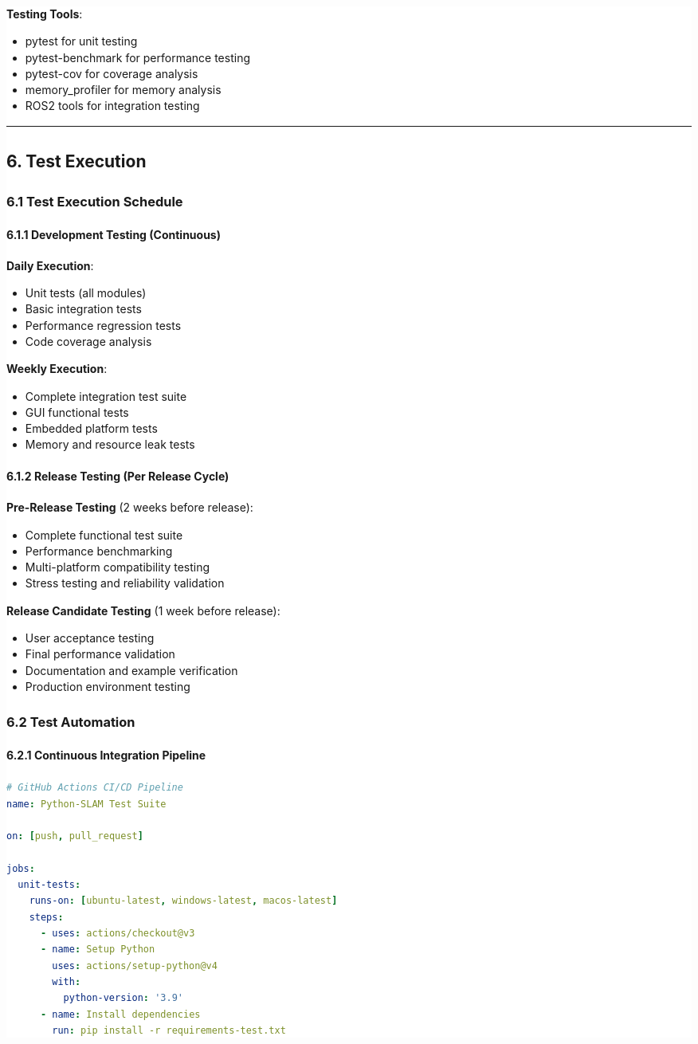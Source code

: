 **Testing Tools**:

- pytest for unit testing
- pytest-benchmark for performance testing
- pytest-cov for coverage analysis
- memory_profiler for memory analysis
- ROS2 tools for integration testing

---

## 6. Test Execution

### 6.1 Test Execution Schedule

#### 6.1.1 Development Testing (Continuous)

**Daily Execution**:

- Unit tests (all modules)
- Basic integration tests
- Performance regression tests
- Code coverage analysis

**Weekly Execution**:

- Complete integration test suite
- GUI functional tests
- Embedded platform tests
- Memory and resource leak tests

#### 6.1.2 Release Testing (Per Release Cycle)

**Pre-Release Testing** (2 weeks before release):

- Complete functional test suite
- Performance benchmarking
- Multi-platform compatibility testing
- Stress testing and reliability validation

**Release Candidate Testing** (1 week before release):

- User acceptance testing
- Final performance validation
- Documentation and example verification
- Production environment testing

### 6.2 Test Automation

#### 6.2.1 Continuous Integration Pipeline

```yaml
# GitHub Actions CI/CD Pipeline
name: Python-SLAM Test Suite

on: [push, pull_request]

jobs:
  unit-tests:
    runs-on: [ubuntu-latest, windows-latest, macos-latest]
    steps:
      - uses: actions/checkout@v3
      - name: Setup Python
        uses: actions/setup-python@v4
        with:
          python-version: '3.9'
      - name: Install dependencies
        run: pip install -r requirements-test.txt
```